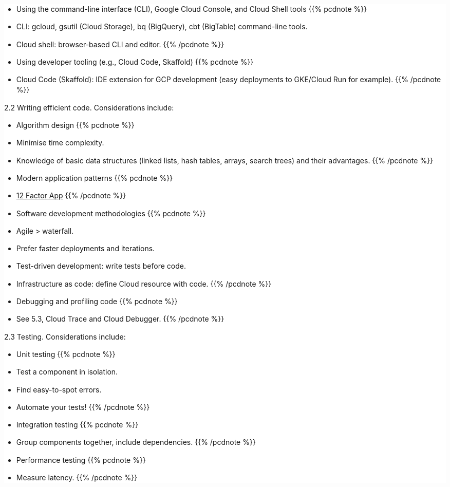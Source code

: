 -   Using the command-line interface (CLI), Google Cloud Console, and Cloud Shell tools
{{% pcdnote %}}
-   CLI: gcloud, gsutil (Cloud Storage), bq (BigQuery), cbt (BigTable) command-line tools.
-   Cloud shell: browser-based CLI and editor.
{{% /pcdnote %}}

-   Using developer tooling (e.g., Cloud Code, Skaffold)
{{% pcdnote %}}
-   Cloud Code (Skaffold): IDE extension for GCP development (easy deployments to GKE/Cloud Run for example).
{{% /pcdnote %}}


2.2 Writing efficient code. Considerations include:

-   Algorithm design
{{% pcdnote %}}
-   Minimise time complexity.
-   Knowledge of basic data structures (linked lists, hash tables, arrays, search trees) and their advantages.
{{% /pcdnote %}}

-   Modern application patterns
{{% pcdnote %}}
- [12 Factor App](https://12factor.net/)
{{% /pcdnote %}}

-   Software development methodologies
{{% pcdnote %}}
-   Agile > waterfall.
-   Prefer faster deployments and iterations.
-   Test-driven development: write tests before code.
-   Infrastructure as code: define Cloud resource with code.
{{% /pcdnote %}}

-   Debugging and profiling code
{{% pcdnote %}}
-   See 5.3, Cloud Trace and Cloud Debugger.
{{% /pcdnote %}}


2.3 Testing. Considerations include:

-   Unit testing
{{% pcdnote %}}
-   Test a component in isolation.
-   Find easy-to-spot errors.
-   Automate your tests!
{{% /pcdnote %}}

-   Integration testing
{{% pcdnote %}}
-   Group components together, include dependencies.
{{% /pcdnote %}}

-   Performance testing
{{% pcdnote %}}
-   Measure latency.
{{% /pcdnote %}}
